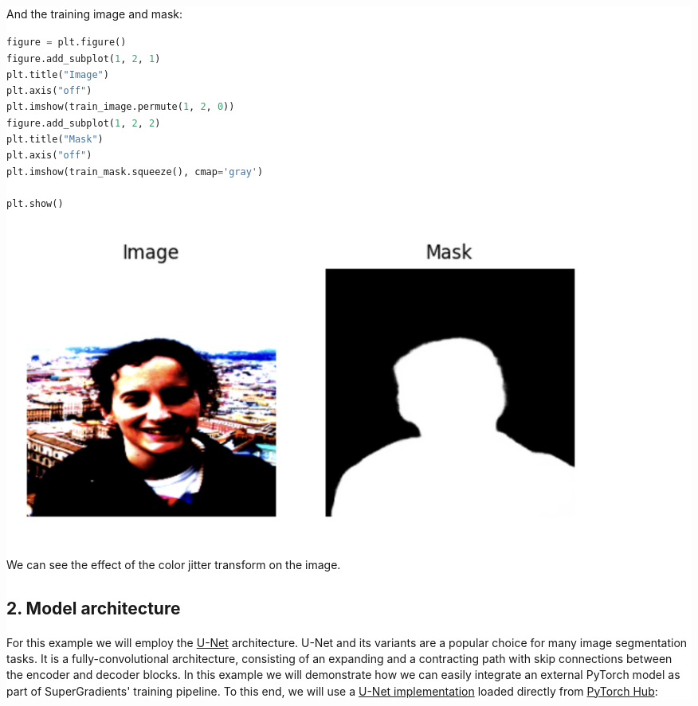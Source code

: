 
And the training image and mask:

```python
figure = plt.figure()
figure.add_subplot(1, 2, 1)
plt.title("Image")
plt.axis("off")
plt.imshow(train_image.permute(1, 2, 0))
figure.add_subplot(1, 2, 2)
plt.title("Mask")
plt.axis("off")
plt.imshow(train_mask.squeeze(), cmap='gray')

plt.show()
```

<img src="images/external_model_example_train_vis.png" width="750">

We can see the effect of the color jitter transform on the image.

## 2. Model architecture

For this example we will employ the [U-Net](https://arxiv.org/abs/1505.04597) architecture. U-Net and its variants are a 
popular choice for many image segmentation tasks. It is a fully-convolutional architecture,
consisting of an expanding and a contracting path with skip connections between the encoder
and decoder blocks. In this example we will demonstrate how we can easily integrate an external PyTorch model 
as part of SuperGradients' training pipeline. To this end, we will use a 
[U-Net implementation](https://github.com/mateuszbuda/brain-segmentation-pytorch) loaded directly from
[PyTorch Hub](https://pytorch.org/hub/mateuszbuda_brain-segmentation-pytorch_unet/):
